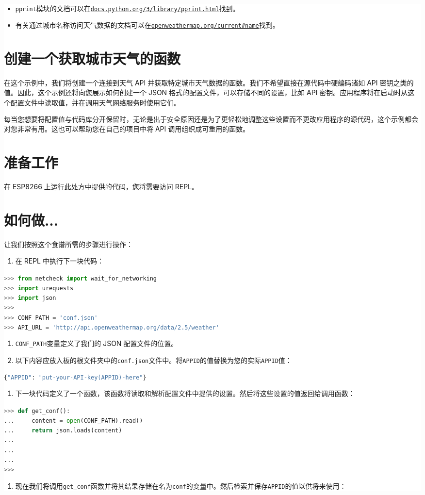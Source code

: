 +   `pprint`模块的文档可以在[`docs.python.org/3/library/pprint.html`](https://docs.python.org/3/library/pprint.html)找到。

+   有关通过城市名称访问天气数据的文档可以在[`openweathermap.org/current#name`](https://openweathermap.org/current#name)找到。

# 创建一个获取城市天气的函数

在这个示例中，我们将创建一个连接到天气 API 并获取特定城市天气数据的函数。我们不希望直接在源代码中硬编码诸如 API 密钥之类的值。因此，这个示例还将向您展示如何创建一个 JSON 格式的配置文件，可以存储不同的设置，比如 API 密钥。应用程序将在启动时从这个配置文件中读取值，并在调用天气网络服务时使用它们。

每当您想要将配置值与代码库分开保留时，无论是出于安全原因还是为了更轻松地调整这些设置而不更改应用程序的源代码，这个示例都会对您非常有用。这也可以帮助您在自己的项目中将 API 调用组织成可重用的函数。

# 准备工作

在 ESP8266 上运行此处方中提供的代码，您将需要访问 REPL。

# 如何做...

让我们按照这个食谱所需的步骤进行操作：

1.  在 REPL 中执行下一块代码：

```py
>>> from netcheck import wait_for_networking
>>> import urequests
>>> import json
>>> 
>>> CONF_PATH = 'conf.json'
>>> API_URL = 'http://api.openweathermap.org/data/2.5/weather'
```

1.  `CONF_PATH`变量定义了我们的 JSON 配置文件的位置。

1.  以下内容应放入板的根文件夹中的`conf.json`文件中。将`APPID`的值替换为您的实际`APPID`值：

```py
{"APPID": "put-your-API-key(APPID)-here"}
```

1.  下一块代码定义了一个函数，该函数将读取和解析配置文件中提供的设置。然后将这些设置的值返回给调用函数：

```py
>>> def get_conf():
...     content = open(CONF_PATH).read()
...     return json.loads(content)
...     
...     
... 
>>> 
```

1.  现在我们将调用`get_conf`函数并将其结果存储在名为`conf`的变量中。然后检索并保存`APPID`的值以供将来使用：
